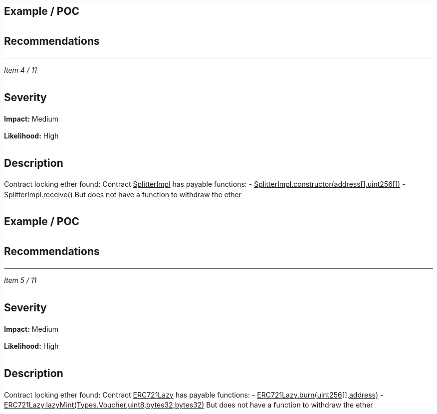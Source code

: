 
## Example / POC

## Recommendations

---

_Item 4 / 11_

## Severity

**Impact:** Medium

**Likelihood:** High

## Description

 Contract locking ether found:
	Contract [SplitterImpl](https://github.com/madnfts/madnfts-solidity-contracts/tree/c128e6780c557dc8eb432c6545ebc2411b26cbd3/contracts/lib/splitter/SplitterImpl.sol#L27-L297) has payable functions:
	 - [SplitterImpl.constructor(address[],uint256[])](https://github.com/madnfts/madnfts-solidity-contracts/tree/c128e6780c557dc8eb432c6545ebc2411b26cbd3/contracts/lib/splitter/SplitterImpl.sol#L58-L78)
	 - [SplitterImpl.receive()](https://github.com/madnfts/madnfts-solidity-contracts/tree/c128e6780c557dc8eb432c6545ebc2411b26cbd3/contracts/lib/splitter/SplitterImpl.sol#L92-L98)
	But does not have a function to withdraw the ether


## Example / POC

## Recommendations

---

_Item 5 / 11_

## Severity

**Impact:** Medium

**Likelihood:** High

## Description

 Contract locking ether found:
	Contract [ERC721Lazy](https://github.com/madnfts/madnfts-solidity-contracts/tree/c128e6780c557dc8eb432c6545ebc2411b26cbd3/contracts/lib/tokens/ERC721/Impl/ERC721Lazy.sol#L18-L555) has payable functions:
	 - [ERC721Lazy.burn(uint256[],address)](https://github.com/madnfts/madnfts-solidity-contracts/tree/c128e6780c557dc8eb432c6545ebc2411b26cbd3/contracts/lib/tokens/ERC721/Impl/ERC721Lazy.sol#L131-L157)
	 - [ERC721Lazy.lazyMint(Types.Voucher,uint8,bytes32,bytes32)](https://github.com/madnfts/madnfts-solidity-contracts/tree/c128e6780c557dc8eb432c6545ebc2411b26cbd3/contracts/lib/tokens/ERC721/Impl/ERC721Lazy.sol#L246-L276)
	But does not have a function to withdraw the ether
